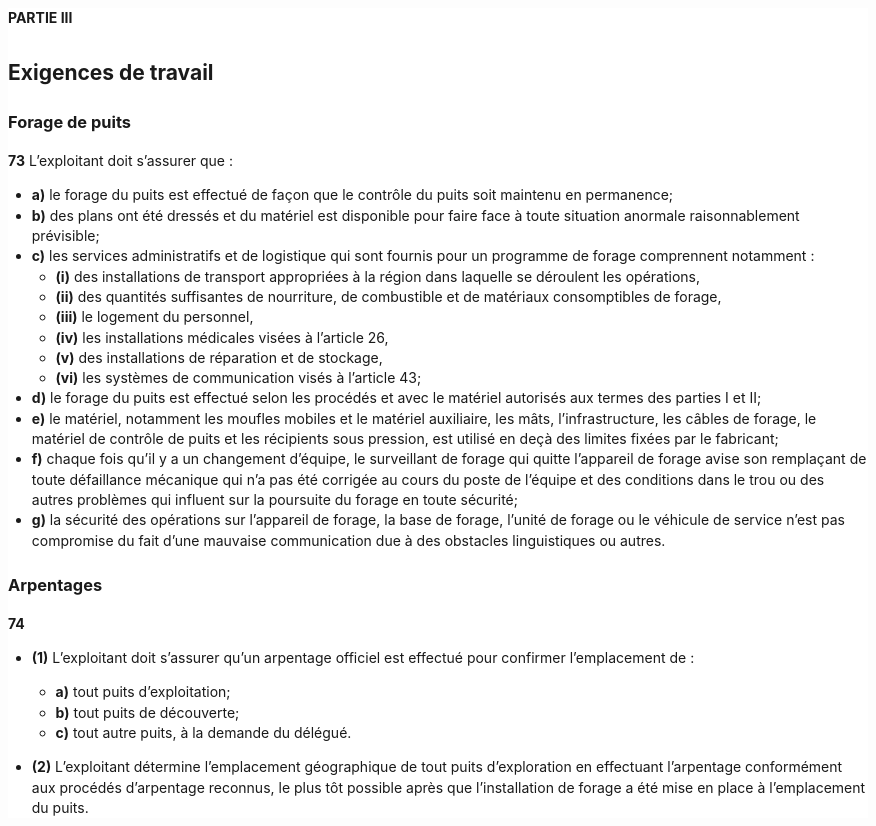 

**PARTIE III** 
## Exigences de travail



### Forage de puits


**73** L’exploitant doit s’assurer que :
- **a)** le forage du puits est effectué de façon que le contrôle du puits soit maintenu en permanence;
- **b)** des plans ont été dressés et du matériel est disponible pour faire face à toute situation anormale raisonnablement prévisible;
- **c)** les services administratifs et de logistique qui sont fournis pour un programme de forage comprennent notamment :
	- **(i)** des installations de transport appropriées à la région dans laquelle se déroulent les opérations,
	- **(ii)** des quantités suffisantes de nourriture, de combustible et de matériaux consomptibles de forage,
	- **(iii)** le logement du personnel,
	- **(iv)** les installations médicales visées à l’article 26,
	- **(v)** des installations de réparation et de stockage,
	- **(vi)** les systèmes de communication visés à l’article 43;
- **d)** le forage du puits est effectué selon les procédés et avec le matériel autorisés aux termes des parties I et II;
- **e)** le matériel, notamment les moufles mobiles et le matériel auxiliaire, les mâts, l’infrastructure, les câbles de forage, le matériel de contrôle de puits et les récipients sous pression, est utilisé en deçà des limites fixées par le fabricant;
- **f)** chaque fois qu’il y a un changement d’équipe, le surveillant de forage qui quitte l’appareil de forage avise son remplaçant de toute défaillance mécanique qui n’a pas été corrigée au cours du poste de l’équipe et des conditions dans le trou ou des autres problèmes qui influent sur la poursuite du forage en toute sécurité;
- **g)** la sécurité des opérations sur l’appareil de forage, la base de forage, l’unité de forage ou le véhicule de service n’est pas compromise du fait d’une mauvaise communication due à des obstacles linguistiques ou autres.




### Arpentages


**74** 

- **(1)** L’exploitant doit s’assurer qu’un arpentage officiel est effectué pour confirmer l’emplacement de :
	- **a)** tout puits d’exploitation;
	- **b)** tout puits de découverte;
	- **c)** tout autre puits, à la demande du délégué.

- **(2)** L’exploitant détermine l’emplacement géographique de tout puits d’exploration en effectuant l’arpentage conformément aux procédés d’arpentage reconnus, le plus tôt possible après que l’installation de forage a été mise en place à l’emplacement du puits.
